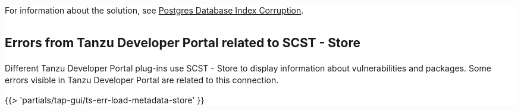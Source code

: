 
For information about the solution, see [Postgres Database Index Corruption](./database-index-corruption.hbs.md).

## <a id="error-dev-portal"></a> Errors from Tanzu Developer Portal related to SCST - Store

Different Tanzu Developer Portal plug-ins use SCST - Store to display information about
vulnerabilities and packages. Some errors visible in Tanzu Developer Portal are related to this
connection.

{{> 'partials/tap-gui/ts-err-load-metadata-store' }}
